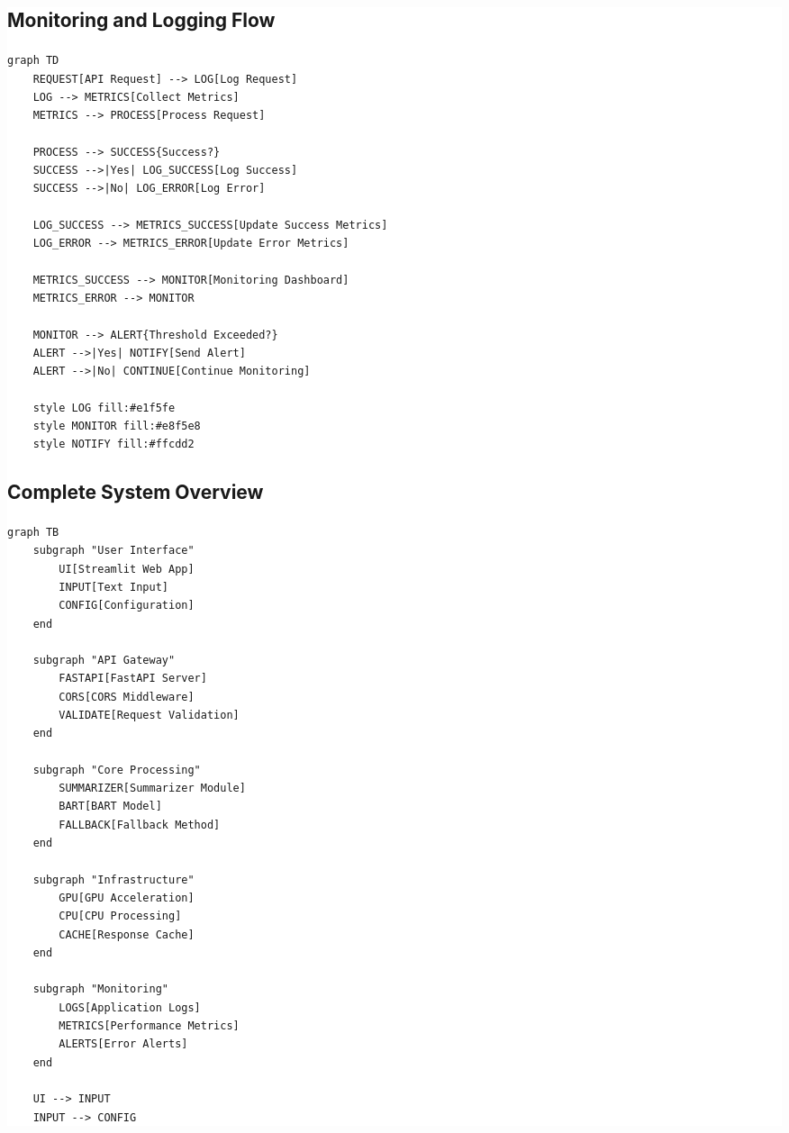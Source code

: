 ## Monitoring and Logging Flow

```mermaid
graph TD
    REQUEST[API Request] --> LOG[Log Request]
    LOG --> METRICS[Collect Metrics]
    METRICS --> PROCESS[Process Request]
    
    PROCESS --> SUCCESS{Success?}
    SUCCESS -->|Yes| LOG_SUCCESS[Log Success]
    SUCCESS -->|No| LOG_ERROR[Log Error]
    
    LOG_SUCCESS --> METRICS_SUCCESS[Update Success Metrics]
    LOG_ERROR --> METRICS_ERROR[Update Error Metrics]
    
    METRICS_SUCCESS --> MONITOR[Monitoring Dashboard]
    METRICS_ERROR --> MONITOR
    
    MONITOR --> ALERT{Threshold Exceeded?}
    ALERT -->|Yes| NOTIFY[Send Alert]
    ALERT -->|No| CONTINUE[Continue Monitoring]
    
    style LOG fill:#e1f5fe
    style MONITOR fill:#e8f5e8
    style NOTIFY fill:#ffcdd2
```

## Complete System Overview

```mermaid
graph TB
    subgraph "User Interface"
        UI[Streamlit Web App]
        INPUT[Text Input]
        CONFIG[Configuration]
    end
    
    subgraph "API Gateway"
        FASTAPI[FastAPI Server]
        CORS[CORS Middleware]
        VALIDATE[Request Validation]
    end
    
    subgraph "Core Processing"
        SUMMARIZER[Summarizer Module]
        BART[BART Model]
        FALLBACK[Fallback Method]
    end
    
    subgraph "Infrastructure"
        GPU[GPU Acceleration]
        CPU[CPU Processing]
        CACHE[Response Cache]
    end
    
    subgraph "Monitoring"
        LOGS[Application Logs]
        METRICS[Performance Metrics]
        ALERTS[Error Alerts]
    end
    
    UI --> INPUT
    INPUT --> CONFIG
```